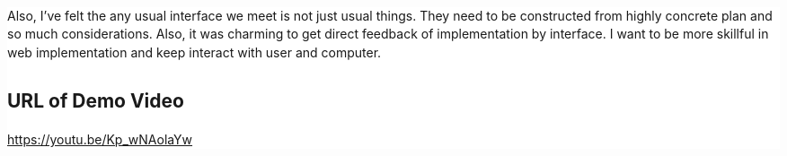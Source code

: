 Also, I’ve felt the any usual interface we meet is not just usual things. They need to be constructed from highly concrete plan and so much considerations. Also, it was charming to get direct feedback of implementation by interface. I want to be more skillful in web implementation and keep interact with user and computer.
 
## URL of Demo Video
https://youtu.be/Kp_wNAolaYw
